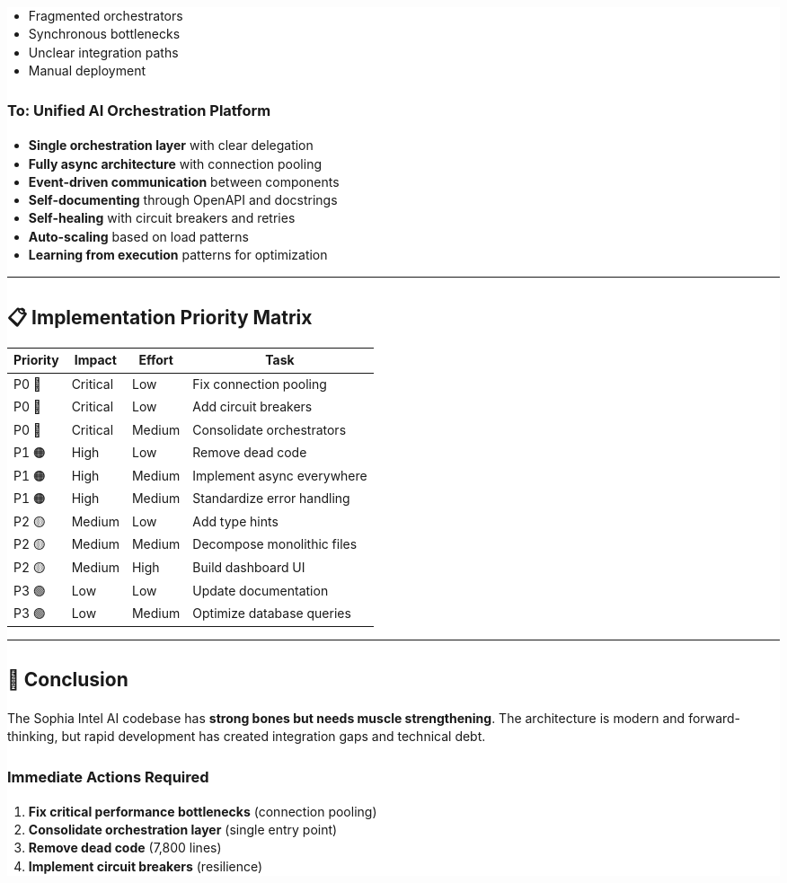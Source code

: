 - Fragmented orchestrators
- Synchronous bottlenecks
- Unclear integration paths
- Manual deployment

### To: Unified AI Orchestration Platform

- **Single orchestration layer** with clear delegation
- **Fully async architecture** with connection pooling
- **Event-driven communication** between components
- **Self-documenting** through OpenAPI and docstrings
- **Self-healing** with circuit breakers and retries
- **Auto-scaling** based on load patterns
- **Learning from execution** patterns for optimization

---

## 📋 Implementation Priority Matrix

| Priority | Impact   | Effort | Task                       |
| -------- | -------- | ------ | -------------------------- |
| P0 🔴    | Critical | Low    | Fix connection pooling     |
| P0 🔴    | Critical | Low    | Add circuit breakers       |
| P0 🔴    | Critical | Medium | Consolidate orchestrators  |
| P1 🟠    | High     | Low    | Remove dead code           |
| P1 🟠    | High     | Medium | Implement async everywhere |
| P1 🟠    | High     | Medium | Standardize error handling |
| P2 🟡    | Medium   | Low    | Add type hints             |
| P2 🟡    | Medium   | Medium | Decompose monolithic files |
| P2 🟡    | Medium   | High   | Build dashboard UI         |
| P3 🟢    | Low      | Low    | Update documentation       |
| P3 🟢    | Low      | Medium | Optimize database queries  |

---

## 🎉 Conclusion

The Sophia Intel AI codebase has **strong bones but needs muscle strengthening**. The architecture is modern and forward-thinking, but rapid development has created integration gaps and technical debt.

### Immediate Actions Required

1. **Fix critical performance bottlenecks** (connection pooling)
2. **Consolidate orchestration layer** (single entry point)
3. **Remove dead code** (7,800 lines)
4. **Implement circuit breakers** (resilience)
